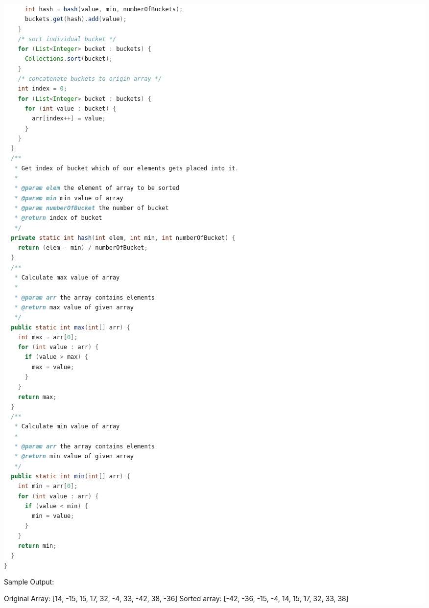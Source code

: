 ```java
      int hash = hash(value, min, numberOfBuckets);
      buckets.get(hash).add(value);
    }
    /* sort individual bucket */
    for (List<Integer> bucket : buckets) {
      Collections.sort(bucket);
    }
    /* concatenate buckets to origin array */
    int index = 0;
    for (List<Integer> bucket : buckets) {
      for (int value : bucket) {
        arr[index++] = value;
      }
    }
  }
  /**
   * Get index of bucket which of our elements gets placed into it.
   *
   * @param elem the element of array to be sorted
   * @param min min value of array
   * @param numberOfBucket the number of bucket
   * @return index of bucket
   */
  private static int hash(int elem, int min, int numberOfBucket) {
    return (elem - min) / numberOfBucket;
  }
  /**
   * Calculate max value of array
   *
   * @param arr the array contains elements
   * @return max value of given array
   */
  public static int max(int[] arr) {
    int max = arr[0];
    for (int value : arr) {
      if (value > max) {
        max = value;
      }
    }
    return max;
  }
  /**
   * Calculate min value of array
   *
   * @param arr the array contains elements
   * @return min value of given array
   */
  public static int min(int[] arr) {
    int min = arr[0];
    for (int value : arr) {
      if (value < min) {
        min = value;
      }
    }
    return min;
  }
}
```
Sample Output:

Original Array: [14, -15, 15, 17, 32, -4, 33, -42, 38, -36]
Sorted array: [-42, -36, -15, -4, 14, 15, 17, 32, 33, 38]

